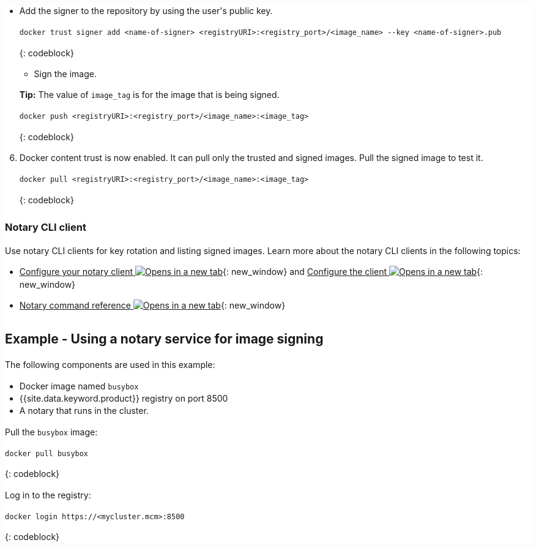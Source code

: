 - Add the signer to the repository by using the user's public key.
     ```
     docker trust signer add <name-of-signer> <registryURI>:<registry_port>/<image_name> --key <name-of-signer>.pub
     ```
     {: codeblock}

  - Sign the image.

   **Tip:** The value of `image_tag` is for the image that is being signed.

   ```
   docker push <registryURI>:<registry_port>/<image_name>:<image_tag>
   ```
   {: codeblock}

6. Docker content trust is now enabled. It can pull only the trusted and signed images. Pull the signed image to test it.
   ```
   docker pull <registryURI>:<registry_port>/<image_name>:<image_tag>
   ```
   {: codeblock}

### Notary CLI client
Use notary CLI clients for key rotation and listing signed images. Learn more about the notary CLI clients in the following topics:
 - [Configure your notary client ![Opens in a new tab](../../images/icons/launch-glyph.svg "Opens in a new tab")](https://github.com/docker/docker.github.io/blob/master/datacenter/dtr/2.4/guides/user/access-dtr/configure-your-notary-client.md){: new_window} and [Configure the client ![Opens in a new tab](../../images/icons/launch-glyph.svg "Opens in a new tab")](https://github.com/theupdateframework/notary/blob/master/docs/getting_started.md#configure-the-client){: new_window}

- [Notary command reference ![Opens in a new tab](../../images/icons/launch-glyph.svg "Opens in a new tab")](https://github.com/theupdateframework/notary/blob/master/docs/getting_started.md#configure-the-client){: new_window}

## Example - Using a notary service for image signing

The following components are used in this example:

- Docker image named `busybox`
- {{site.data.keyword.product}} registry on port 8500
- A notary that runs in the cluster.

Pull the `busybox` image:
```
docker pull busybox
```
{: codeblock}

Log in to the registry:
```
docker login https://<mycluster.mcm>:8500
```
{: codeblock}
